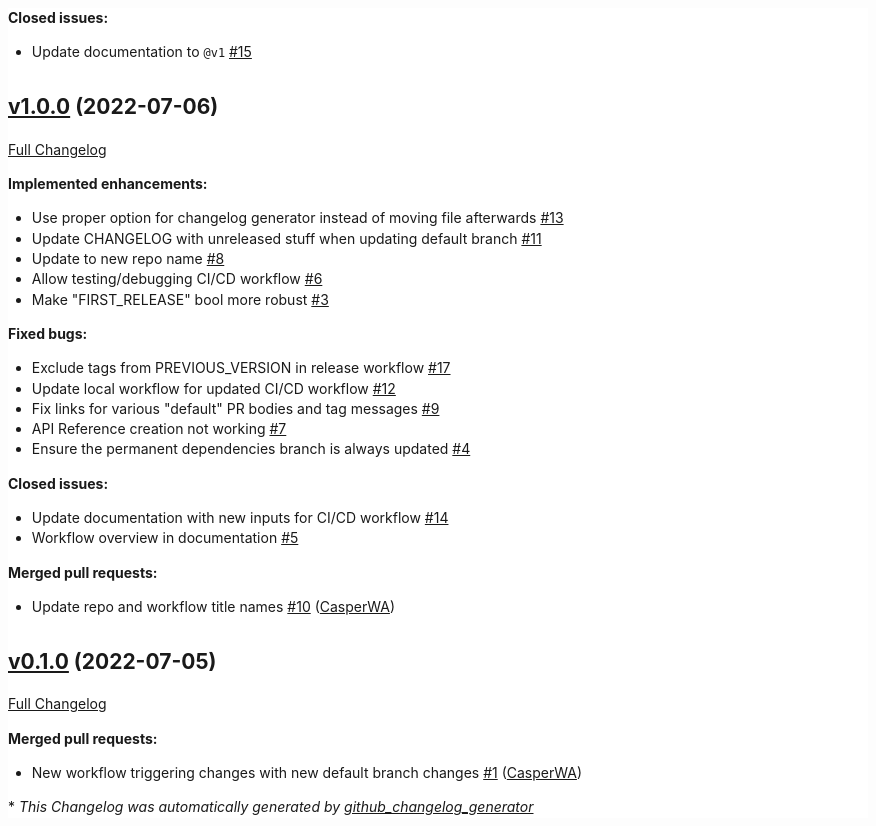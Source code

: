 **Closed issues:**

- Update documentation to `@v1` [\#15](https://github.com/SINTEF/ci-cd/issues/15)

## [v1.0.0](https://github.com/SINTEF/ci-cd/tree/v1.0.0) (2022-07-06)

[Full Changelog](https://github.com/SINTEF/ci-cd/compare/v0.1.0...v1.0.0)

**Implemented enhancements:**

- Use proper option for changelog generator instead of moving file afterwards [\#13](https://github.com/SINTEF/ci-cd/issues/13)
- Update CHANGELOG with unreleased stuff when updating default branch [\#11](https://github.com/SINTEF/ci-cd/issues/11)
- Update to new repo name [\#8](https://github.com/SINTEF/ci-cd/issues/8)
- Allow testing/debugging CI/CD workflow [\#6](https://github.com/SINTEF/ci-cd/issues/6)
- Make "FIRST\_RELEASE" bool more robust [\#3](https://github.com/SINTEF/ci-cd/issues/3)

**Fixed bugs:**

- Exclude tags from PREVIOUS\_VERSION in release workflow [\#17](https://github.com/SINTEF/ci-cd/issues/17)
- Update local workflow for updated CI/CD workflow [\#12](https://github.com/SINTEF/ci-cd/issues/12)
- Fix links for various "default" PR bodies and tag messages [\#9](https://github.com/SINTEF/ci-cd/issues/9)
- API Reference creation not working [\#7](https://github.com/SINTEF/ci-cd/issues/7)
- Ensure the permanent dependencies branch is always updated [\#4](https://github.com/SINTEF/ci-cd/issues/4)

**Closed issues:**

- Update documentation with new inputs for CI/CD workflow [\#14](https://github.com/SINTEF/ci-cd/issues/14)
- Workflow overview in documentation [\#5](https://github.com/SINTEF/ci-cd/issues/5)

**Merged pull requests:**

- Update repo and workflow title names [\#10](https://github.com/SINTEF/ci-cd/pull/10) ([CasperWA](https://github.com/CasperWA))

## [v0.1.0](https://github.com/SINTEF/ci-cd/tree/v0.1.0) (2022-07-05)

[Full Changelog](https://github.com/SINTEF/ci-cd/compare/15676e5c3b8ecb7291ab14c228b927883d0df8f5...v0.1.0)

**Merged pull requests:**

- New workflow triggering changes with new default branch changes [\#1](https://github.com/SINTEF/ci-cd/pull/1) ([CasperWA](https://github.com/CasperWA))



\* *This Changelog was automatically generated by [github_changelog_generator](https://github.com/github-changelog-generator/github-changelog-generator)*
